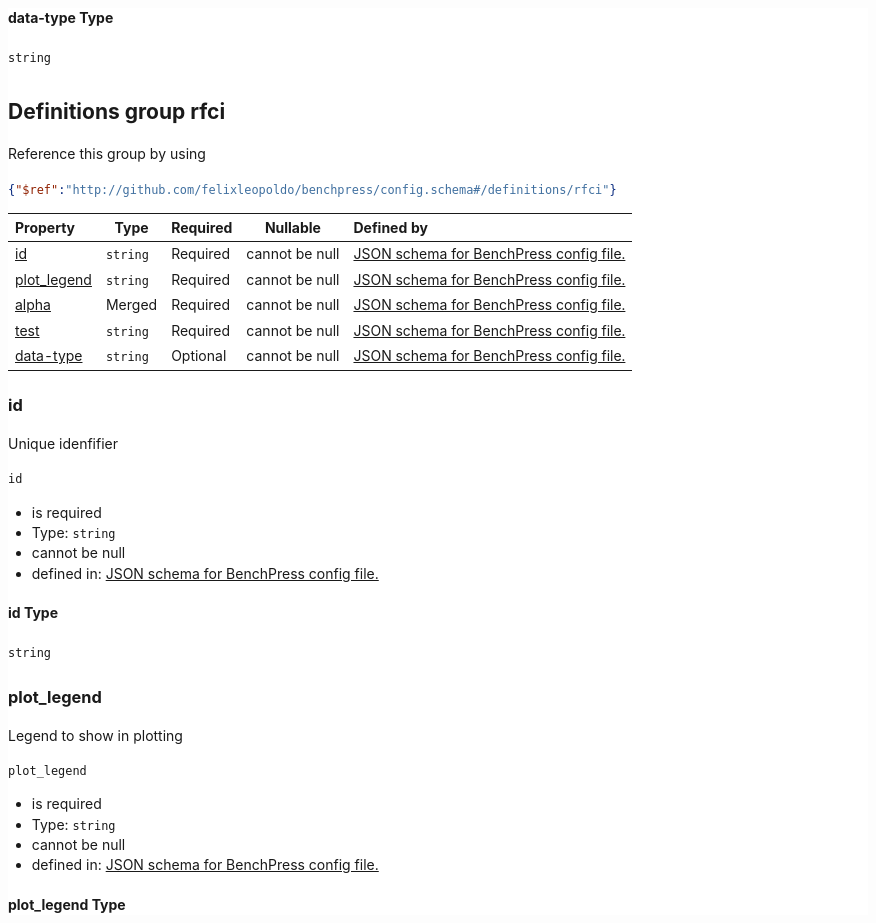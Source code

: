 #### data-type Type

`string`

## Definitions group rfci

Reference this group by using

```json
{"$ref":"http://github.com/felixleopoldo/benchpress/config.schema#/definitions/rfci"}
```

| Property                    | Type     | Required | Nullable       | Defined by                                                                                                                                                                                            |
| :-------------------------- | -------- | -------- | -------------- | :---------------------------------------------------------------------------------------------------------------------------------------------------------------------------------------------------- |
| [id](#id)                   | `string` | Required | cannot be null | [JSON schema for BenchPress config file.](config-definitions-rfci-properties-id.md "http&#x3A;//github.com/felixleopoldo/benchpress/config.schema#/definitions/rfci/properties/id")                   |
| [plot_legend](#plot_legend) | `string` | Required | cannot be null | [JSON schema for BenchPress config file.](config-definitions-rfci-properties-plot_legend.md "http&#x3A;//github.com/felixleopoldo/benchpress/config.schema#/definitions/rfci/properties/plot_legend") |
| [alpha](#alpha)             | Merged   | Required | cannot be null | [JSON schema for BenchPress config file.](config-definitions-flexprob.md "http&#x3A;//github.com/felixleopoldo/benchpress/config.schema#/definitions/rfci/properties/alpha")                          |
| [test](#test)               | `string` | Required | cannot be null | [JSON schema for BenchPress config file.](config-definitions-rfci-properties-test.md "http&#x3A;//github.com/felixleopoldo/benchpress/config.schema#/definitions/rfci/properties/test")               |
| [data-type](#data-type)     | `string` | Optional | cannot be null | [JSON schema for BenchPress config file.](config-definitions-rfci-properties-data-type.md "http&#x3A;//github.com/felixleopoldo/benchpress/config.schema#/definitions/rfci/properties/data-type")     |

### id

Unique idenfifier


`id`

-   is required
-   Type: `string`
-   cannot be null
-   defined in: [JSON schema for BenchPress config file.](config-definitions-rfci-properties-id.md "http&#x3A;//github.com/felixleopoldo/benchpress/config.schema#/definitions/rfci/properties/id")

#### id Type

`string`

### plot_legend

Legend to show in plotting


`plot_legend`

-   is required
-   Type: `string`
-   cannot be null
-   defined in: [JSON schema for BenchPress config file.](config-definitions-rfci-properties-plot_legend.md "http&#x3A;//github.com/felixleopoldo/benchpress/config.schema#/definitions/rfci/properties/plot_legend")

#### plot_legend Type
